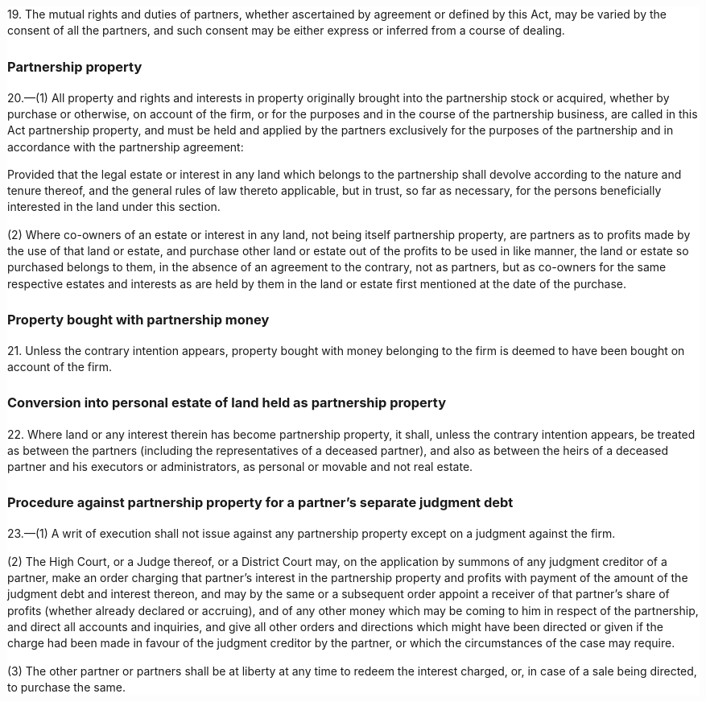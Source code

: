 19\. The mutual rights and duties of partners, whether ascertained by agreement or defined by this Act, may be varied by the consent of all the partners, and such consent may be either express or inferred from a course of dealing.

### Partnership property

20\.—(1) All property and rights and interests in property originally brought into the partnership stock or acquired, whether by purchase or otherwise, on account of the firm, or for the purposes and in the course of the partnership business, are called in this Act partnership property, and must be held and applied by the partners exclusively for the purposes of the partnership and in accordance with the partnership agreement:

Provided that the legal estate or interest in any land which belongs to the partnership shall devolve according to the nature and tenure thereof, and the general rules of law thereto applicable, but in trust, so far as necessary, for the persons beneficially interested in the land under this section.

(2) Where co-owners of an estate or interest in any land, not being itself partnership property, are partners as to profits made by the use of that land or estate, and purchase other land or estate out of the profits to be used in like manner, the land or estate so purchased belongs to them, in the absence of an agreement to the contrary, not as partners, but as co-owners for the same respective estates and interests as are held by them in the land or estate first mentioned at the date of the purchase.

### Property bought with partnership money

21\. Unless the contrary intention appears, property bought with money belonging to the firm is deemed to have been bought on account of the firm.

### Conversion into personal estate of land held as partnership property

22\. Where land or any interest therein has become partnership property, it shall, unless the contrary intention appears, be treated as between the partners (including the representatives of a deceased partner), and also as between the heirs of a deceased partner and his executors or administrators, as personal or movable and not real estate.

### Procedure against partnership property for a partner’s separate judgment debt

23\.—(1) A writ of execution shall not issue against any partnership property except on a judgment against the firm.

(2) The High Court, or a Judge thereof, or a District Court may, on the application by summons of any judgment creditor of a partner, make an order charging that partner’s interest in the partnership property and profits with payment of the amount of the judgment debt and interest thereon, and may by the same or a subsequent order appoint a receiver of that partner’s share of profits (whether already declared or accruing), and of any other money which may be coming to him in respect of the partnership, and direct all accounts and inquiries, and give all other orders and directions which might have been directed or given if the charge had been made in favour of the judgment creditor by the partner, or which the circumstances of the case may require.

(3) The other partner or partners shall be at liberty at any time to redeem the interest charged, or, in case of a sale being directed, to purchase the same.
